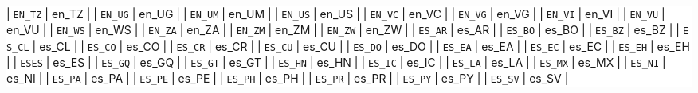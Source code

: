 | `EN_TZ`          | en_TZ            |
| `EN_UG`          | en_UG            |
| `EN_UM`          | en_UM            |
| `EN_US`          | en_US            |
| `EN_VC`          | en_VC            |
| `EN_VG`          | en_VG            |
| `EN_VI`          | en_VI            |
| `EN_VU`          | en_VU            |
| `EN_WS`          | en_WS            |
| `EN_ZA`          | en_ZA            |
| `EN_ZM`          | en_ZM            |
| `EN_ZW`          | en_ZW            |
| `ES_AR`          | es_AR            |
| `ES_BO`          | es_BO            |
| `ES_BZ`          | es_BZ            |
| `ES_CL`          | es_CL            |
| `ES_CO`          | es_CO            |
| `ES_CR`          | es_CR            |
| `ES_CU`          | es_CU            |
| `ES_DO`          | es_DO            |
| `ES_EA`          | es_EA            |
| `ES_EC`          | es_EC            |
| `ES_EH`          | es_EH            |
| `ESES`           | es_ES            |
| `ES_GQ`          | es_GQ            |
| `ES_GT`          | es_GT            |
| `ES_HN`          | es_HN            |
| `ES_IC`          | es_IC            |
| `ES_LA`          | es_LA            |
| `ES_MX`          | es_MX            |
| `ES_NI`          | es_NI            |
| `ES_PA`          | es_PA            |
| `ES_PE`          | es_PE            |
| `ES_PH`          | es_PH            |
| `ES_PR`          | es_PR            |
| `ES_PY`          | es_PY            |
| `ES_SV`          | es_SV            |